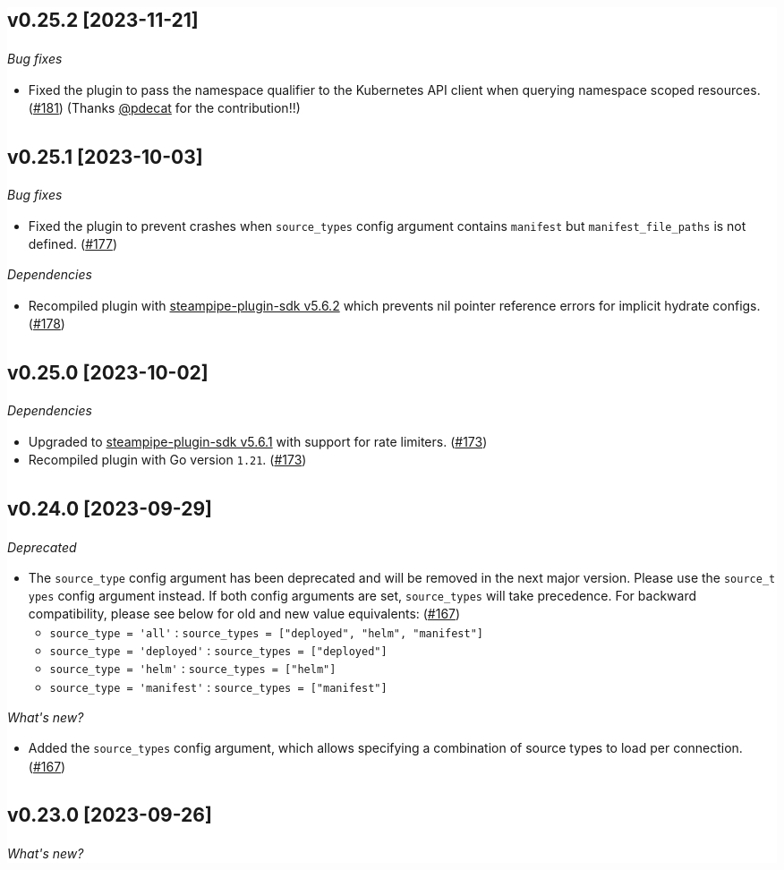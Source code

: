 ## v0.25.2 [2023-11-21]

_Bug fixes_

- Fixed the plugin to pass the namespace qualifier to the Kubernetes API client when querying namespace scoped resources. ([#181](https://github.com/turbot/steampipe-plugin-kubernetes/pull/181)) (Thanks [@pdecat](https://github.com/pdecat) for the contribution!!)

## v0.25.1 [2023-10-03]

_Bug fixes_

- Fixed the plugin to prevent crashes when `source_types` config argument contains `manifest` but `manifest_file_paths` is not defined. ([#177](https://github.com/turbot/steampipe-plugin-kubernetes/pull/177))

_Dependencies_

- Recompiled plugin with [steampipe-plugin-sdk v5.6.2](https://github.com/turbot/steampipe-plugin-sdk/blob/main/CHANGELOG.md#v562-2023-10-03) which prevents nil pointer reference errors for implicit hydrate configs. ([#178](https://github.com/turbot/steampipe-plugin-kubernetes/pull/178))

## v0.25.0 [2023-10-02]

_Dependencies_

- Upgraded to [steampipe-plugin-sdk v5.6.1](https://github.com/turbot/steampipe-plugin-sdk/blob/main/CHANGELOG.md#v561-2023-09-29) with support for rate limiters. ([#173](https://github.com/turbot/steampipe-plugin-kubernetes/pull/173))
- Recompiled plugin with Go version `1.21`. ([#173](https://github.com/turbot/steampipe-plugin-kubernetes/pull/173))

## v0.24.0 [2023-09-29]

_Deprecated_

- The `source_type` config argument has been deprecated and will be removed in the next major version. Please use the `source_types` config argument instead. If both config arguments are set, `source_types` will take precedence. For backward compatibility, please see below for old and new value equivalents: ([#167](https://github.com/turbot/steampipe-plugin-kubernetes/pull/167))
  - `source_type = 'all'` : `source_types = ["deployed", "helm", "manifest"]`
  - `source_type = 'deployed'` : `source_types = ["deployed"]`
  - `source_type = 'helm'` : `source_types = ["helm"]`
  - `source_type = 'manifest'` : `source_types = ["manifest"]`

_What's new?_

- Added the `source_types` config argument, which allows specifying a combination of source types to load per connection. ([#167](https://github.com/turbot/steampipe-plugin-kubernetes/pull/167))

## v0.23.0 [2023-09-26]

_What's new?_
